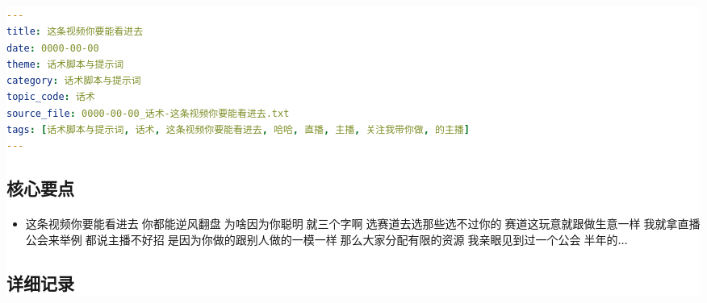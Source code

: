 ```yaml
---
title: 这条视频你要能看进去
date: 0000-00-00
theme: 话术脚本与提示词
category: 话术脚本与提示词
topic_code: 话术
source_file: 0000-00-00_话术-这条视频你要能看进去.txt
tags: [话术脚本与提示词, 话术, 这条视频你要能看进去, 哈哈, 直播, 主播, 关注我带你做, 的主播]
---
```


## 核心要点
- 这条视频你要能看进去 你都能逆风翻盘 为啥因为你聪明 就三个字啊 选赛道去选那些选不过你的 赛道这玩意就跟做生意一样 我就拿直播公会来举例 都说主播不好招 是因为你做的跟别人做的一模一样 那么大家分配有限的资源 我亲眼见到过一个公会 半年的…

## 详细记录
